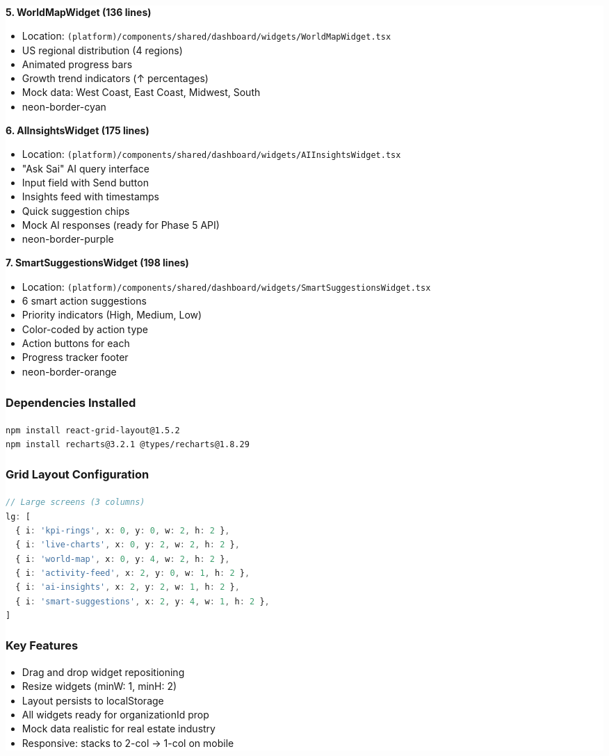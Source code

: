 **5. WorldMapWidget (136 lines)**
- Location: `(platform)/components/shared/dashboard/widgets/WorldMapWidget.tsx`
- US regional distribution (4 regions)
- Animated progress bars
- Growth trend indicators (↑ percentages)
- Mock data: West Coast, East Coast, Midwest, South
- neon-border-cyan

**6. AIInsightsWidget (175 lines)**
- Location: `(platform)/components/shared/dashboard/widgets/AIInsightsWidget.tsx`
- "Ask Sai" AI query interface
- Input field with Send button
- Insights feed with timestamps
- Quick suggestion chips
- Mock AI responses (ready for Phase 5 API)
- neon-border-purple

**7. SmartSuggestionsWidget (198 lines)**
- Location: `(platform)/components/shared/dashboard/widgets/SmartSuggestionsWidget.tsx`
- 6 smart action suggestions
- Priority indicators (High, Medium, Low)
- Color-coded by action type
- Action buttons for each
- Progress tracker footer
- neon-border-orange

### Dependencies Installed
```bash
npm install react-grid-layout@1.5.2
npm install recharts@3.2.1 @types/recharts@1.8.29
```

### Grid Layout Configuration
```typescript
// Large screens (3 columns)
lg: [
  { i: 'kpi-rings', x: 0, y: 0, w: 2, h: 2 },
  { i: 'live-charts', x: 0, y: 2, w: 2, h: 2 },
  { i: 'world-map', x: 0, y: 4, w: 2, h: 2 },
  { i: 'activity-feed', x: 2, y: 0, w: 1, h: 2 },
  { i: 'ai-insights', x: 2, y: 2, w: 1, h: 2 },
  { i: 'smart-suggestions', x: 2, y: 4, w: 1, h: 2 },
]
```

### Key Features
- Drag and drop widget repositioning
- Resize widgets (minW: 1, minH: 2)
- Layout persists to localStorage
- All widgets ready for organizationId prop
- Mock data realistic for real estate industry
- Responsive: stacks to 2-col → 1-col on mobile
